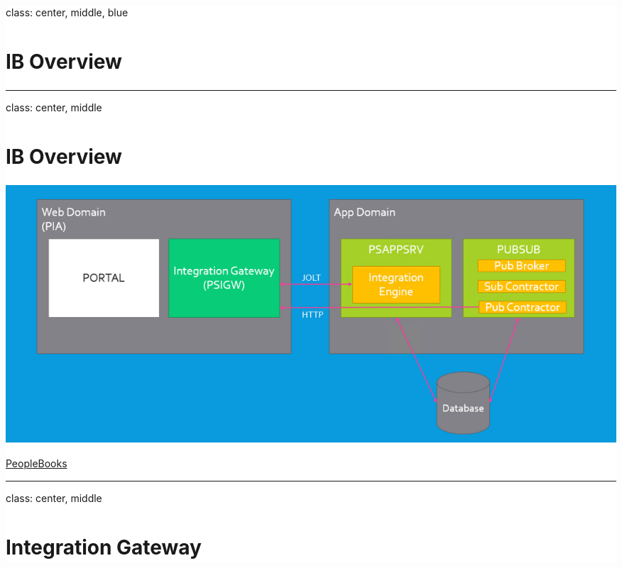 class: center, middle, blue
# IB Overview

---
class: center, middle
# IB Overview

![:img psadmin.io, 100%](images/ib-overview.png)

[PeopleBooks](https://docs.oracle.com/cd/F30998_01/pt858pbr2/eng/pt/tibr/concept_IntroductiontoPeopleSoftIntegrationBroker-076593.html?pli=ul_d76e35_tibr)

---
class: center, middle
# Integration Gateway
